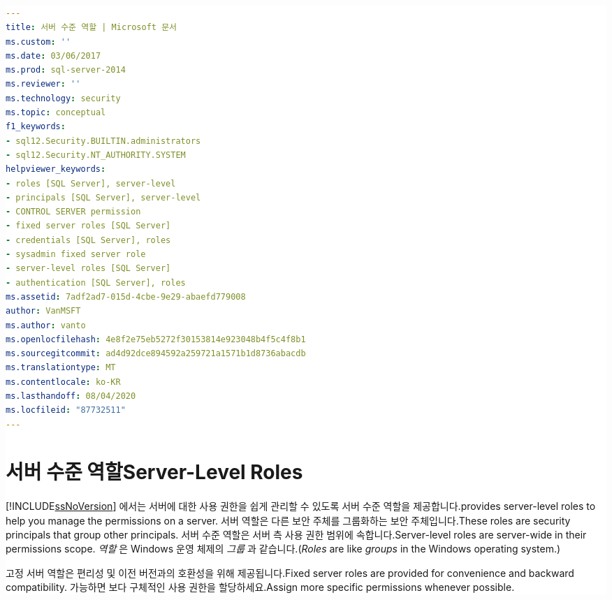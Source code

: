 ```yaml
---
title: 서버 수준 역할 | Microsoft 문서
ms.custom: ''
ms.date: 03/06/2017
ms.prod: sql-server-2014
ms.reviewer: ''
ms.technology: security
ms.topic: conceptual
f1_keywords:
- sql12.Security.BUILTIN.administrators
- sql12.Security.NT_AUTHORITY.SYSTEM
helpviewer_keywords:
- roles [SQL Server], server-level
- principals [SQL Server], server-level
- CONTROL SERVER permission
- fixed server roles [SQL Server]
- credentials [SQL Server], roles
- sysadmin fixed server role
- server-level roles [SQL Server]
- authentication [SQL Server], roles
ms.assetid: 7adf2ad7-015d-4cbe-9e29-abaefd779008
author: VanMSFT
ms.author: vanto
ms.openlocfilehash: 4e8f2e75eb5272f30153814e923048b4f5c4f8b1
ms.sourcegitcommit: ad4d92dce894592a259721a1571b1d8736abacdb
ms.translationtype: MT
ms.contentlocale: ko-KR
ms.lasthandoff: 08/04/2020
ms.locfileid: "87732511"
---
```

# <a name="server-level-roles"></a><span data-ttu-id="03b79-102">서버 수준 역할</span><span class="sxs-lookup"><span data-stu-id="03b79-102">Server-Level Roles</span></span>
  [!INCLUDE[ssNoVersion](../../../includes/ssnoversion-md.md)] <span data-ttu-id="03b79-103">에서는 서버에 대한 사용 권한을 쉽게 관리할 수 있도록 서버 수준 역할을 제공합니다.</span><span class="sxs-lookup"><span data-stu-id="03b79-103">provides server-level roles to help you manage the permissions on a server.</span></span> <span data-ttu-id="03b79-104">서버 역할은 다른 보안 주체를 그룹화하는 보안 주체입니다.</span><span class="sxs-lookup"><span data-stu-id="03b79-104">These roles are security principals that group other principals.</span></span> <span data-ttu-id="03b79-105">서버 수준 역할은 서버 측 사용 권한 범위에 속합니다.</span><span class="sxs-lookup"><span data-stu-id="03b79-105">Server-level roles are server-wide in their permissions scope.</span></span> <span data-ttu-id="03b79-106">*역할* 은 Windows 운영 체제의 *그룹* 과 같습니다.</span><span class="sxs-lookup"><span data-stu-id="03b79-106">(*Roles* are like *groups* in the Windows operating system.)</span></span>  
  
 <span data-ttu-id="03b79-107">고정 서버 역할은 편리성 및 이전 버전과의 호환성을 위해 제공됩니다.</span><span class="sxs-lookup"><span data-stu-id="03b79-107">Fixed server roles are provided for convenience and backward compatibility.</span></span> <span data-ttu-id="03b79-108">가능하면 보다 구체적인 사용 권한을 할당하세요.</span><span class="sxs-lookup"><span data-stu-id="03b79-108">Assign more specific permissions whenever possible.</span></span>  
  